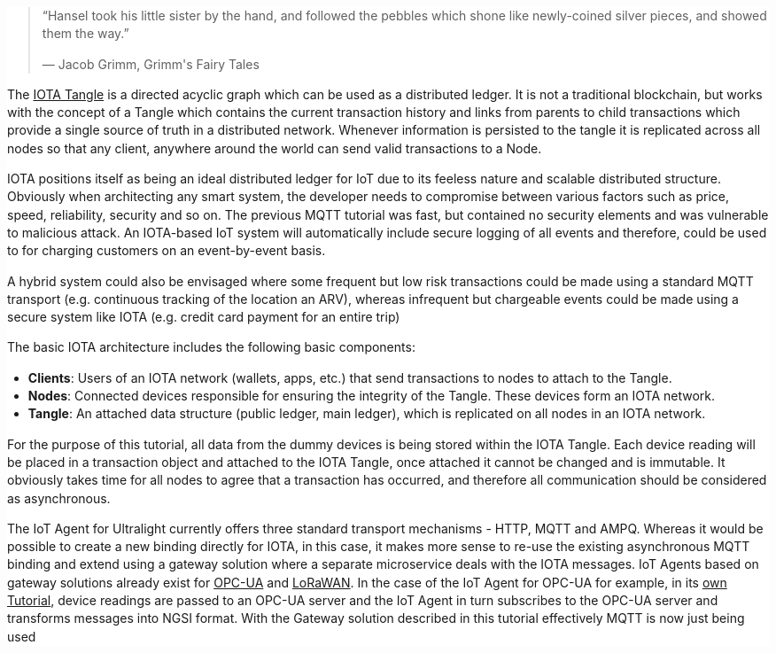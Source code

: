 > “Hansel took his little sister by the hand, and followed the pebbles which shone like newly-coined silver pieces, and
> showed them the way.”
>
> ― Jacob Grimm, Grimm's Fairy Tales

The [IOTA Tangle](https://www.iota.org/get-started/what-is-iota) is a directed acyclic graph which can be used as a
distributed ledger. It is not a traditional blockchain, but works with the concept of a Tangle which contains the
current transaction history and links from parents to child transactions which provide a single source of truth in a
distributed network. Whenever information is persisted to the tangle it is replicated across all nodes so that any
client, anywhere around the world can send valid transactions to a Node.

IOTA positions itself as being an ideal distributed ledger for IoT due to its feeless nature and scalable distributed
structure. Obviously when architecting any smart system, the developer needs to compromise between various factors such
as price, speed, reliability, security and so on. The previous MQTT tutorial was fast, but contained no security
elements and was vulnerable to malicious attack. An IOTA-based IoT system will automatically include secure logging of
all events and therefore, could be used to for charging customers on an event-by-event basis.

A hybrid system could also be envisaged where some frequent but low risk transactions could be made using a standard
MQTT transport (e.g. continuous tracking of the location an ARV), whereas infrequent but chargeable events could be made
using a secure system like IOTA (e.g. credit card payment for an entire trip)

The basic IOTA architecture includes the following basic components:

-   **Clients**: Users of an IOTA network (wallets, apps, etc.) that send transactions to nodes to attach to the Tangle.
-   **Nodes**: Connected devices responsible for ensuring the integrity of the Tangle. These devices form an IOTA
    network.
-   **Tangle**: An attached data structure (public ledger, main ledger), which is replicated on all nodes in an IOTA
    network.

For the purpose of this tutorial, all data from the dummy devices is being stored within the IOTA Tangle. Each device
reading will be placed in a transaction object and attached to the IOTA Tangle, once attached it cannot be changed and
is immutable. It obviously takes time for all nodes to agree that a transaction has occurred, and therefore all
communication should be considered as asynchronous.

The IoT Agent for Ultralight currently offers three standard transport mechanisms - HTTP, MQTT and AMPQ. Whereas it
would be possible to create a new binding directly for IOTA, in this case, it makes more sense to re-use the existing
asynchronous MQTT binding and extend using a gateway solution where a separate microservice deals with the IOTA
messages. IoT Agents based on gateway solutions already exist for [OPC-UA](https://iotagent-opcua.readthedocs.io/) and
[LoRaWAN](https://fiware-lorawan.readthedocs.io/). In the case of the IoT Agent for OPC-UA for example, in its
[own Tutorial](https://iotagent-opcua.readthedocs.io/en/latest/opc_ua_agent_tutorial/index.html#step-by-step-tutorial),
device readings are passed to an OPC-UA server and the IoT Agent in turn subscribes to the OPC-UA server and transforms
messages into NGSI format. With the Gateway solution described in this tutorial effectively MQTT is now just being used